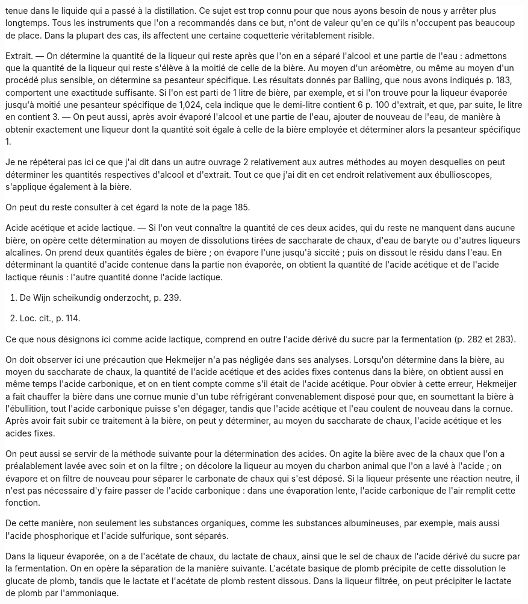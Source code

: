 tenue dans le liquide qui a passé à la distillation. Ce sujet est trop connu pour que nous ayons besoin de nous y arrêter plus longtemps. Tous les instruments que l'on a recommandés dans ce but, n'ont de valeur qu'en ce qu'ils n'occupent pas beaucoup de place. Dans la plupart des cas, ils affectent une certaine coquetterie véritablement risible.

Extrait. — On détermine la quantité de la liqueur qui reste après que l'on en a séparé l'alcool et une partie de l'eau : admettons que la quantité de la liqueur qui reste s'élève à la moitié de celle de la bière. Au moyen d'un aréomètre, ou même au moyen d'un procédé plus sensible, on détermine sa pesanteur spécifique. Les résultats donnés par Balling, que nous avons indiqués p. 183, comportent une exactitude suffisante. Si l'on est parti de 1 litre de bière, par exemple, et si l'on trouve pour la liqueur évaporée jusqu'à moitié une pesanteur spécifique de 1,024, cela indique que le demi-litre contient 6 p. 100 d'extrait, et que, par suite, le litre en contient 3. — On peut aussi, après avoir évaporé l'alcool et une partie de l'eau, ajouter de nouveau de l'eau, de manière à obtenir exactement une liqueur dont la quantité soit égale à celle de la bière employée et déterminer alors la pesanteur spécifique 1.

Je ne répéterai pas ici ce que j'ai dit dans un autre ouvrage 2 relativement aux autres méthodes au moyen desquelles on peut déterminer les quantités respectives d'alcool et d'extrait. Tout ce que j'ai dit en cet endroit relativement aux ébullioscopes, s'applique également à la bière.

On peut du reste consulter à cet égard la note de la page 185.

Acide acétique et acide lactique. — Si l'on veut connaître la quantité de ces deux acides, qui du reste ne manquent dans aucune bière, on opère cette détermination au moyen de dissolutions tirées de saccharate de chaux, d'eau de baryte ou d'autres liqueurs alcalines. On prend deux quantités égales de bière ; on évapore l'une jusqu'à siccité ; puis on dissout le résidu dans l'eau. En déterminant la quantité d'acide contenue dans la partie non évaporée, on obtient la quantité de l'acide acétique et de l'acide lactique réunis : l'autre quantité donne l'acide lactique.

1. De Wijn scheikundig onderzocht, p. 239.

2. Loc. cit., p. 114.

Ce que nous désignons ici comme acide lactique, comprend en outre l'acide dérivé du sucre par la fermentation (p. 282 et 283).

On doit observer ici une précaution que Hekmeijer n'a pas négligée dans ses analyses. Lorsqu'on détermine dans la bière, au moyen du saccharate de chaux, la quantité de l'acide acétique et des acides fixes contenus dans la bière, on obtient aussi en même temps l'acide carbonique, et on en tient compte comme s'il était de l'acide acétique. Pour obvier à cette erreur, Hekmeijer a fait chauffer la bière dans une cornue munie d'un tube réfrigérant convenablement disposé pour que, en soumettant la bière à l'ébullition, tout l'acide carbonique puisse s'en dégager, tandis que l'acide acétique et l'eau coulent de nouveau dans la cornue. Après avoir fait subir ce traitement à la bière, on peut y déterminer, au moyen du saccharate de chaux, l'acide acétique et les acides fixes.

On peut aussi se servir de la méthode suivante pour la détermination des acides. On agite la bière avec de la chaux que l'on a préalablement lavée avec soin et on la filtre ; on décolore la liqueur au moyen du charbon animal que l'on a lavé à l'acide ; on évapore et on filtre de nouveau pour séparer le carbonate de chaux qui s'est déposé. Si la liqueur présente une réaction neutre, il n'est pas nécessaire d'y faire passer de l'acide carbonique : dans une évaporation lente, l'acide carbonique de l'air remplit cette fonction.

De cette manière, non seulement les substances organiques, comme les substances albumineuses, par exemple, mais aussi l'acide phosphorique et l'acide sulfurique, sont séparés.

Dans la liqueur évaporée, on a de l'acétate de chaux, du lactate de chaux, ainsi que le sel de chaux de l'acide dérivé du sucre par la fermentation. On en opère la séparation de la manière suivante. L'acétate basique de plomb précipite de cette dissolution le glucate de plomb, tandis que le lactate et l'acétate de plomb restent dissous. Dans la liqueur filtrée, on peut précipiter le lactate de plomb par l'ammoniaque.
